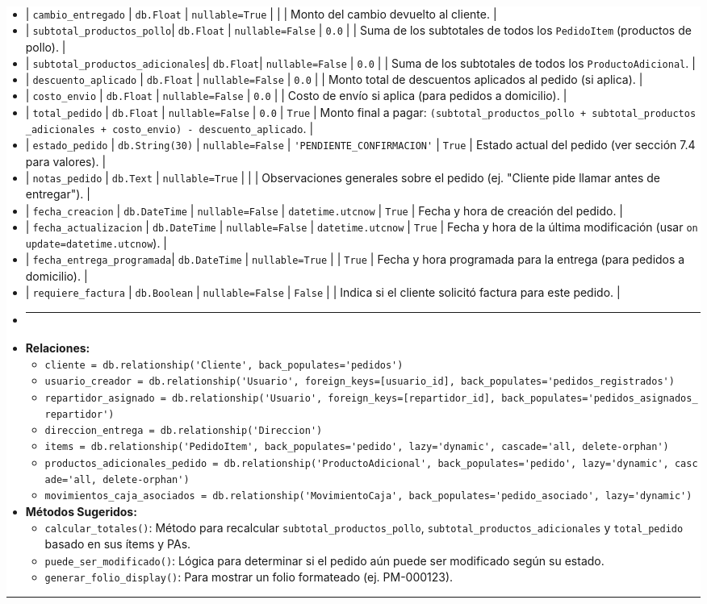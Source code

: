 *   | `cambio_entregado`     | `db.Float`        | `nullable=True`                                  |                   |        | Monto del cambio devuelto al cliente.                                                                      |
*   | `subtotal_productos_pollo`| `db.Float`     | `nullable=False`                                 | `0.0`             |        | Suma de los subtotales de todos los `PedidoItem` (productos de pollo).                                   |
*   | `subtotal_productos_adicionales`| `db.Float`| `nullable=False`                                 | `0.0`             |        | Suma de los subtotales de todos los `ProductoAdicional`.                                                  |
*   | `descuento_aplicado`   | `db.Float`        | `nullable=False`                                 | `0.0`             |        | Monto total de descuentos aplicados al pedido (si aplica).                                                 |
*   | `costo_envio`          | `db.Float`        | `nullable=False`                                 | `0.0`             |        | Costo de envío si aplica (para pedidos a domicilio).                                                       |
*   | `total_pedido`         | `db.Float`        | `nullable=False`                                 | `0.0`             | `True` | Monto final a pagar: `(subtotal_productos_pollo + subtotal_productos_adicionales + costo_envio) - descuento_aplicado`. |
*   | `estado_pedido`        | `db.String(30)`   | `nullable=False`                                 | `'PENDIENTE_CONFIRMACION'` | `True` | Estado actual del pedido (ver sección 7.4 para valores).                                                  |
*   | `notas_pedido`         | `db.Text`         | `nullable=True`                                  |                   |        | Observaciones generales sobre el pedido (ej. "Cliente pide llamar antes de entregar").                   |
*   | `fecha_creacion`       | `db.DateTime`     | `nullable=False`                                 | `datetime.utcnow` | `True` | Fecha y hora de creación del pedido.                                                                       |
*   | `fecha_actualizacion`  | `db.DateTime`     | `nullable=False`                                 | `datetime.utcnow` | `True` | Fecha y hora de la última modificación (usar `onupdate=datetime.utcnow`).                                 |
*   | `fecha_entrega_programada`| `db.DateTime`  | `nullable=True`                                  |                   | `True` | Fecha y hora programada para la entrega (para pedidos a domicilio).                                        |
*   | `requiere_factura`     | `db.Boolean`      | `nullable=False`                                 | `False`           |        | Indica si el cliente solicitó factura para este pedido.                                                    |
*   ---
*   **Relaciones:**
    *   `cliente = db.relationship('Cliente', back_populates='pedidos')`
    *   `usuario_creador = db.relationship('Usuario', foreign_keys=[usuario_id], back_populates='pedidos_registrados')`
    *   `repartidor_asignado = db.relationship('Usuario', foreign_keys=[repartidor_id], back_populates='pedidos_asignados_repartidor')`
    *   `direccion_entrega = db.relationship('Direccion')`
    *   `items = db.relationship('PedidoItem', back_populates='pedido', lazy='dynamic', cascade='all, delete-orphan')`
    *   `productos_adicionales_pedido = db.relationship('ProductoAdicional', back_populates='pedido', lazy='dynamic', cascade='all, delete-orphan')`
    *   `movimientos_caja_asociados = db.relationship('MovimientoCaja', back_populates='pedido_asociado', lazy='dynamic')`
*   **Métodos Sugeridos:**
    *   `calcular_totales()`: Método para recalcular `subtotal_productos_pollo`, `subtotal_productos_adicionales` y `total_pedido` basado en sus ítems y PAs.
    *   `puede_ser_modificado()`: Lógica para determinar si el pedido aún puede ser modificado según su estado.
    *   `generar_folio_display()`: Para mostrar un folio formateado (ej. PM-000123).

---